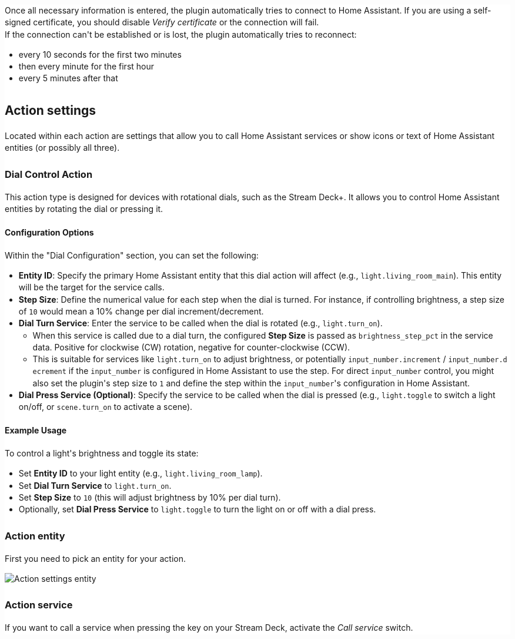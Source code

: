 Once all necessary information is entered, the plugin automatically tries to connect to Home
Assistant. If you are using a self-signed certificate, you should disable _Verify certificate_
or the connection will fail.  
If the connection can't be established or is lost, the plugin automatically tries to reconnect:
  * every 10 seconds for the first two minutes
  * then every minute for the first hour
  * every 5 minutes after that

## Action settings
Located within each action are settings that allow you to call Home Assistant services or show
icons or text of Home Assistant entities (or possibly all three). 

### Dial Control Action
This action type is designed for devices with rotational dials, such as the Stream Deck+. It allows you to control Home Assistant entities by rotating the dial or pressing it.

#### Configuration Options
Within the "Dial Configuration" section, you can set the following:

*   **Entity ID**: Specify the primary Home Assistant entity that this dial action will affect (e.g., `light.living_room_main`). This entity will be the target for the service calls.
*   **Step Size**: Define the numerical value for each step when the dial is turned. For instance, if controlling brightness, a step size of `10` would mean a 10% change per dial increment/decrement.
*   **Dial Turn Service**: Enter the service to be called when the dial is rotated (e.g., `light.turn_on`).
    *   When this service is called due to a dial turn, the configured **Step Size** is passed as `brightness_step_pct` in the service data. Positive for clockwise (CW) rotation, negative for counter-clockwise (CCW).
    *   This is suitable for services like `light.turn_on` to adjust brightness, or potentially `input_number.increment` / `input_number.decrement` if the `input_number` is configured in Home Assistant to use the step. For direct `input_number` control, you might also set the plugin's step size to `1` and define the step within the `input_number`'s configuration in Home Assistant.
*   **Dial Press Service (Optional)**: Specify the service to be called when the dial is pressed (e.g., `light.toggle` to switch a light on/off, or `scene.turn_on` to activate a scene).

#### Example Usage
To control a light's brightness and toggle its state:

*   Set **Entity ID** to your light entity (e.g., `light.living_room_lamp`).
*   Set **Dial Turn Service** to `light.turn_on`.
*   Set **Step Size** to `10` (this will adjust brightness by 10% per dial turn).
*   Optionally, set **Dial Press Service** to `light.toggle` to turn the light on or off with a dial press.

### Action entity
First you need to pick an entity for your action.

![Action settings entity](assets/action_entity.png)

### Action service
If you want to call a service when pressing the key on your Stream Deck, activate the _Call service_
switch.
